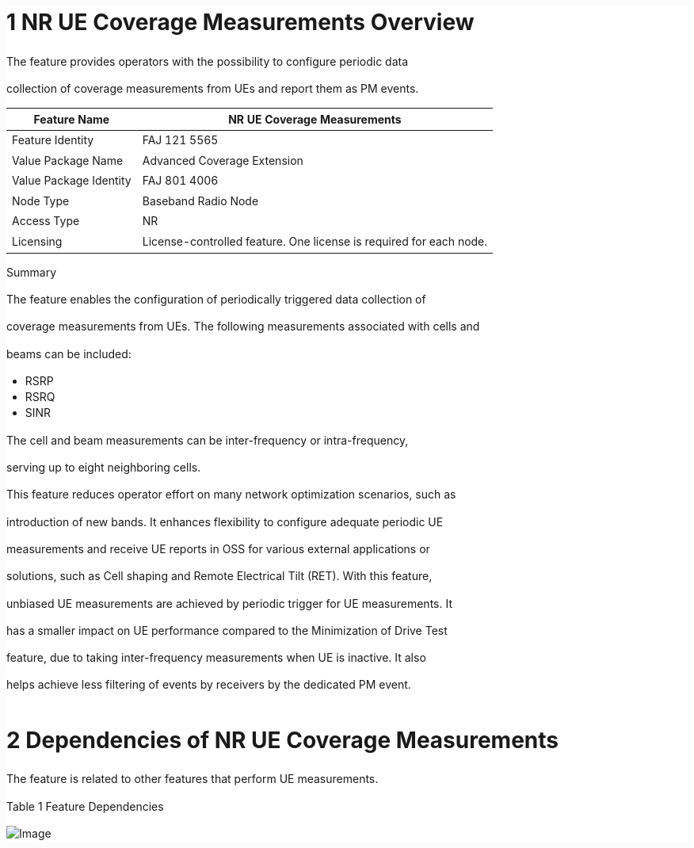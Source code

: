 # 1 NR UE Coverage Measurements Overview

The feature provides operators with the possibility to configure periodic data

collection of coverage measurements from UEs and report them as PM events.

| Feature Name           | NR UE Coverage Measurements                                                                            |
|------------------------|--------------------------------------------------------------------------------------------------------|
| Feature Identity       | FAJ 121 5565                                                                                           |
| Value Package Name     | Advanced Coverage Extension                                                                            |
| Value Package Identity | FAJ 801 4006                                                                                           |
| Node Type              | Baseband Radio Node                                                                                    |
| Access Type            | NR                                                                                                     |
| Licensing              | License-controlled feature. One license is required for each                                     node. |

Summary

The feature enables the configuration of periodically triggered data collection of

coverage measurements from UEs. The following measurements associated with cells and

beams can be included:

- RSRP
- RSRQ
- SINR

The cell and beam measurements can be inter-frequency or intra-frequency,

serving up to eight neighboring cells.

This feature reduces operator effort on many network optimization scenarios, such as

introduction of new bands. It enhances flexibility to configure adequate periodic UE

measurements and receive UE reports in OSS for various external applications or

solutions, such as Cell shaping and Remote Electrical Tilt (RET). With this feature,

unbiased UE measurements are achieved by periodic trigger for UE measurements. It

has a smaller impact on UE performance compared to the Minimization of Drive Test

feature, due to taking inter-frequency measurements when UE is inactive. It also

helps achieve less filtering of events by receivers by the dedicated PM event.

# 2 Dependencies of NR UE Coverage Measurements

The feature is related to other features that perform UE measurements.

Table 1   Feature Dependencies

![Image](../images/193_22104-LZA7016017_1Uen.U33B/additional_3_CP.png)
